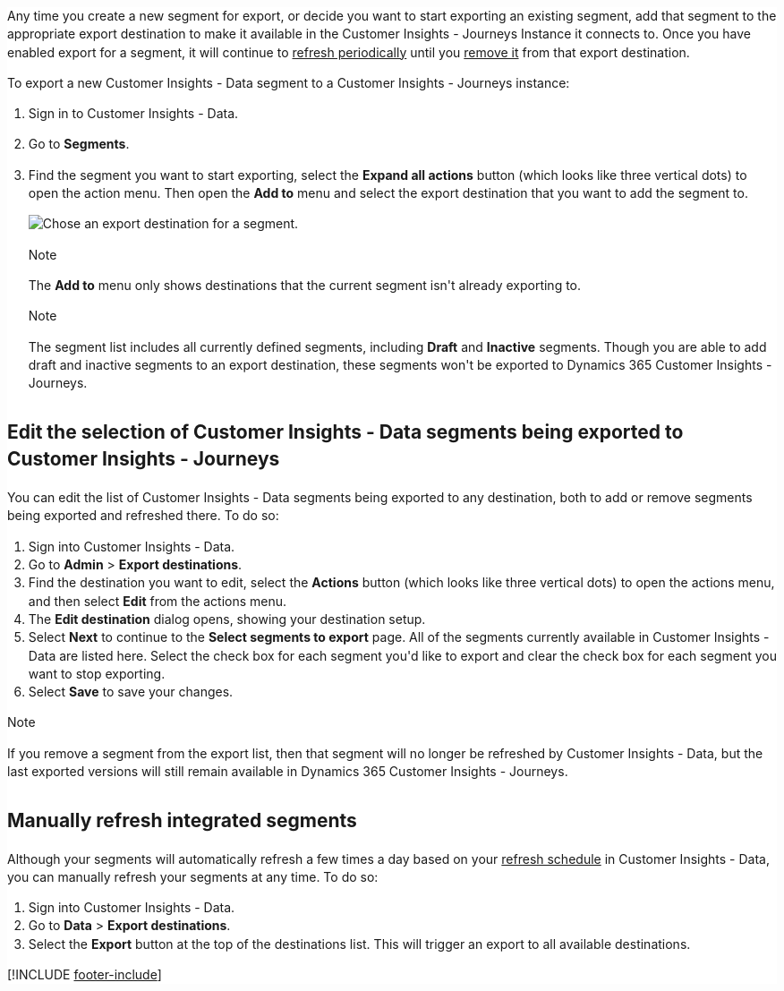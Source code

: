 Any time you create a new segment for export, or decide you want to start exporting an existing segment, add that segment to the appropriate export destination to make it available in the Customer Insights - Journeys Instance it connects to. Once you have enabled export for a segment, it will continue to [refresh periodically](#refresh) until you [remove it](#edit-remove) from that export destination.

To export a new Customer Insights - Data segment to a Customer Insights - Journeys instance:

1. Sign in to Customer Insights - Data.
1. Go to **Segments**.
1. Find the segment you want to start exporting, select the **Expand all actions** button (which looks like three vertical dots) to open the action menu. Then open the **Add to** menu and select the export destination that you want to add the segment to. 

    ![Chose an export destination for a segment.](media/ci-export-segment.png "Chose an export destination for a segment")

    > [!NOTE]
    > The **Add to** menu only shows destinations that the current segment isn't already exporting to.

    > [!NOTE]
    > The segment list includes all currently defined segments, including **Draft** and **Inactive** segments. Though you are able to add draft and inactive segments to an export destination, these segments won't be exported to Dynamics 365 Customer Insights - Journeys.

<a name="edit-remove"></a>

## Edit the selection of Customer Insights - Data segments being exported to Customer Insights - Journeys

You can edit the list of Customer Insights - Data segments being exported to any destination, both to add or remove segments being exported and refreshed there. To do so:

1. Sign into Customer Insights - Data.
1. Go to **Admin** > **Export destinations**.
1. Find the destination you want to edit, select the **Actions** button (which looks like three vertical dots) to open the actions menu, and then select **Edit** from the actions menu.
1. The **Edit destination** dialog opens, showing your destination setup.
1. Select **Next** to continue to the **Select segments to export** page. All of the segments currently available in Customer Insights - Data are listed here. Select the check box for each segment you'd like to export and clear the check box for each segment you want to stop exporting.
1. Select **Save** to save your changes.

> [!NOTE]
> If you remove a segment from the export list, then that segment will no longer be refreshed by Customer Insights - Data, but the last exported versions will still remain available in Dynamics 365 Customer Insights - Journeys.

## Manually refresh integrated segments

Although your segments will automatically refresh a few times a day based on your [refresh schedule](/dynamics365/ai/customer-insights/pm-settings) in Customer Insights - Data, you can manually refresh your segments at any time. To do so:

1. Sign into Customer Insights - Data.
1. Go to **Data** > **Export destinations**.
1. Select the **Export** button at the top of the destinations list. This will trigger an export to all available destinations.



[!INCLUDE [footer-include](./includes/footer-banner.md)]
